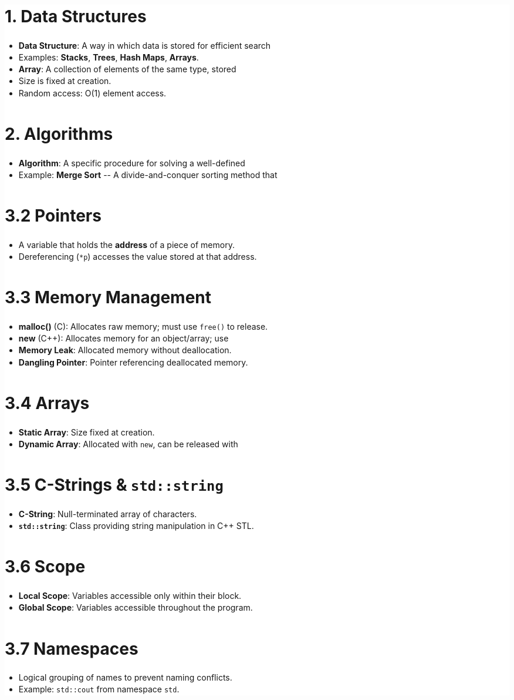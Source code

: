 # 1. Data Structures

* **Data Structure**: A way in which data is stored for efficient search
* Examples: **Stacks**, **Trees**, **Hash Maps**, **Arrays**.
* **Array**: A collection of elements of the same type, stored
* Size is fixed at creation.
* Random access: O(1) element access.

# 2. Algorithms

* **Algorithm**: A specific procedure for solving a well-defined
* Example: **Merge Sort** -- A divide-and-conquer sorting method that

# 3.2 Pointers

* A variable that holds the **address** of a piece of memory.
* Dereferencing (`*p`) accesses the value stored at that address.

# 3.3 Memory Management

* **malloc()** (C): Allocates raw memory; must use `free()` to release.
* **new** (C++): Allocates memory for an object/array; use
* **Memory Leak**: Allocated memory without deallocation.
* **Dangling Pointer**: Pointer referencing deallocated memory.

# 3.4 Arrays

* **Static Array**: Size fixed at creation.
* **Dynamic Array**: Allocated with `new`, can be released with

# 3.5 C-Strings & `std::string`

* **C-String**: Null-terminated array of characters.
* **`std::string`**: Class providing string manipulation in C++ STL.

# 3.6 Scope

* **Local Scope**: Variables accessible only within their block.
* **Global Scope**: Variables accessible throughout the program.

# 3.7 Namespaces

* Logical grouping of names to prevent naming conflicts.
* Example: `std::cout` from namespace `std`.
